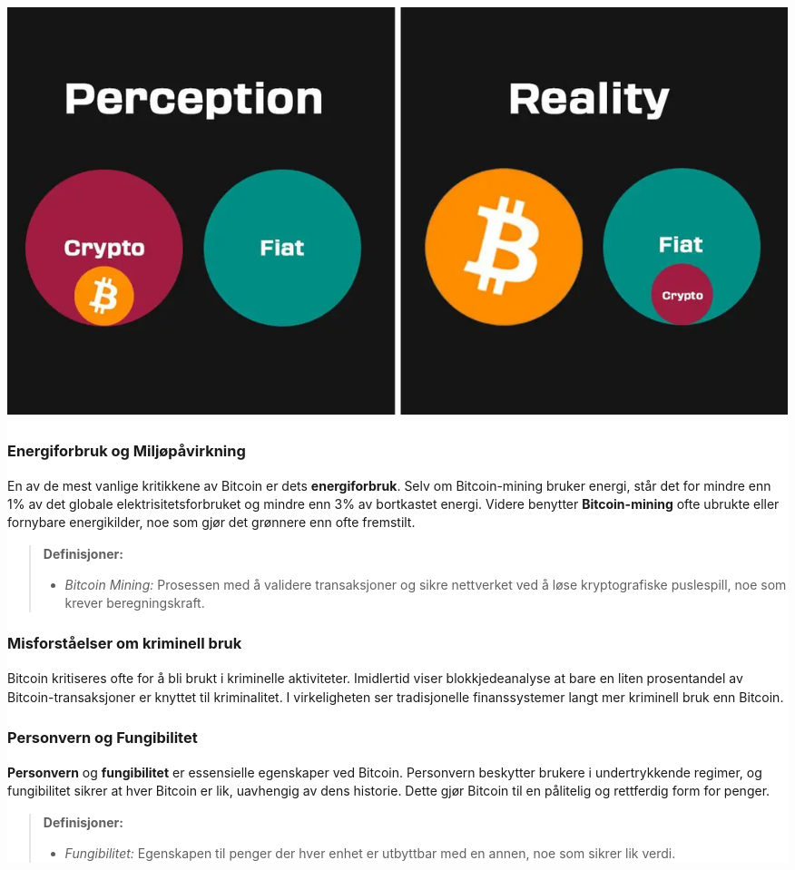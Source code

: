 ![Bilde](assets/en/1/2.webp)

### Energiforbruk og Miljøpåvirkning

En av de mest vanlige kritikkene av Bitcoin er dets **energiforbruk**. Selv om Bitcoin-mining bruker energi, står det for mindre enn 1% av det globale elektrisitetsforbruket og mindre enn 3% av bortkastet energi. Videre benytter **Bitcoin-mining** ofte ubrukte eller fornybare energikilder, noe som gjør det grønnere enn ofte fremstilt.

> **Definisjoner:**
>
> - _Bitcoin Mining:_ Prosessen med å validere transaksjoner og sikre nettverket ved å løse kryptografiske puslespill, noe som krever beregningskraft.

### Misforståelser om kriminell bruk

Bitcoin kritiseres ofte for å bli brukt i kriminelle aktiviteter. Imidlertid viser blokkjedeanalyse at bare en liten prosentandel av Bitcoin-transaksjoner er knyttet til kriminalitet. I virkeligheten ser tradisjonelle finanssystemer langt mer kriminell bruk enn Bitcoin.

### Personvern og Fungibilitet

**Personvern** og **fungibilitet** er essensielle egenskaper ved Bitcoin. Personvern beskytter brukere i undertrykkende regimer, og fungibilitet sikrer at hver Bitcoin er lik, uavhengig av dens historie. Dette gjør Bitcoin til en pålitelig og rettferdig form for penger.

> **Definisjoner:**
>
> - _Fungibilitet:_ Egenskapen til penger der hver enhet er utbyttbar med en annen, noe som sikrer lik verdi.

